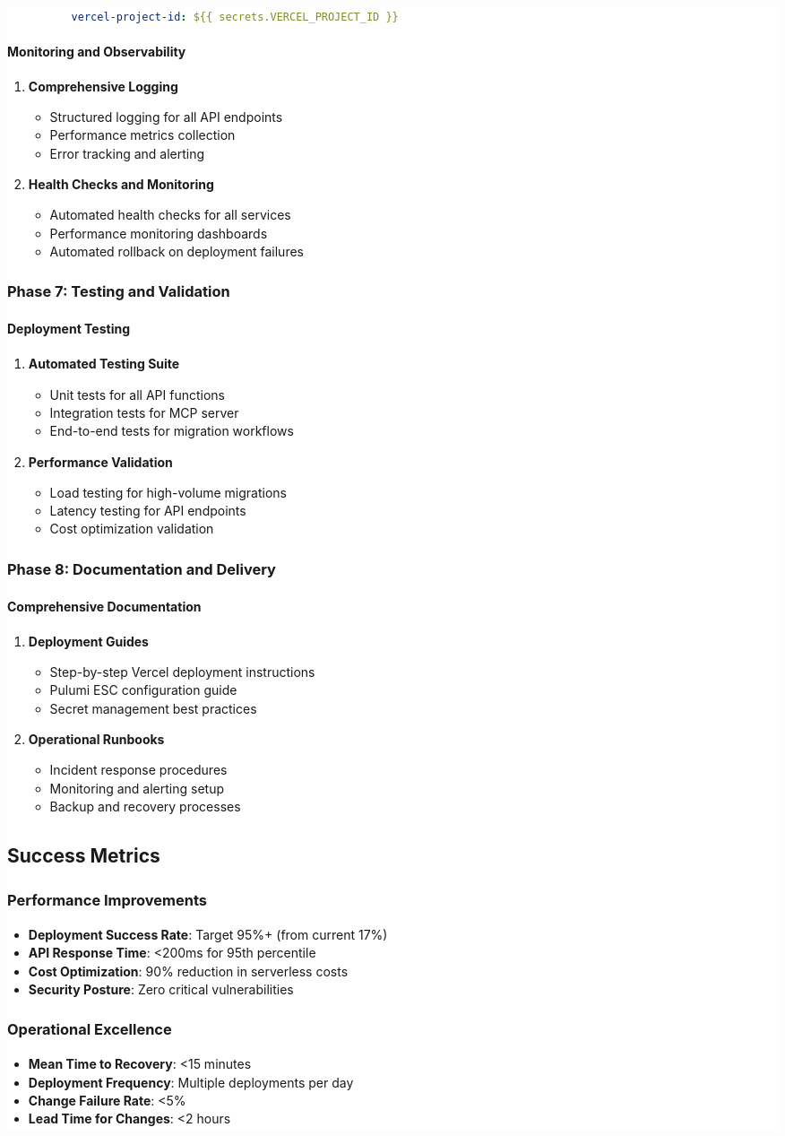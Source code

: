   ```yaml
             vercel-project-id: ${{ secrets.VERCEL_PROJECT_ID }}
   ```

#### Monitoring and Observability
1. **Comprehensive Logging**
   - Structured logging for all API endpoints
   - Performance metrics collection
   - Error tracking and alerting

2. **Health Checks and Monitoring**
   - Automated health checks for all services
   - Performance monitoring dashboards
   - Automated rollback on deployment failures

### Phase 7: Testing and Validation

#### Deployment Testing
1. **Automated Testing Suite**
   - Unit tests for all API functions
   - Integration tests for MCP server
   - End-to-end tests for migration workflows

2. **Performance Validation**
   - Load testing for high-volume migrations
   - Latency testing for API endpoints
   - Cost optimization validation

### Phase 8: Documentation and Delivery

#### Comprehensive Documentation
1. **Deployment Guides**
   - Step-by-step Vercel deployment instructions
   - Pulumi ESC configuration guide
   - Secret management best practices

2. **Operational Runbooks**
   - Incident response procedures
   - Monitoring and alerting setup
   - Backup and recovery processes

## Success Metrics

### Performance Improvements
- **Deployment Success Rate**: Target 95%+ (from current 17%)
- **API Response Time**: <200ms for 95th percentile
- **Cost Optimization**: 90% reduction in serverless costs
- **Security Posture**: Zero critical vulnerabilities

### Operational Excellence
- **Mean Time to Recovery**: <15 minutes
- **Deployment Frequency**: Multiple deployments per day
- **Change Failure Rate**: <5%
- **Lead Time for Changes**: <2 hours
